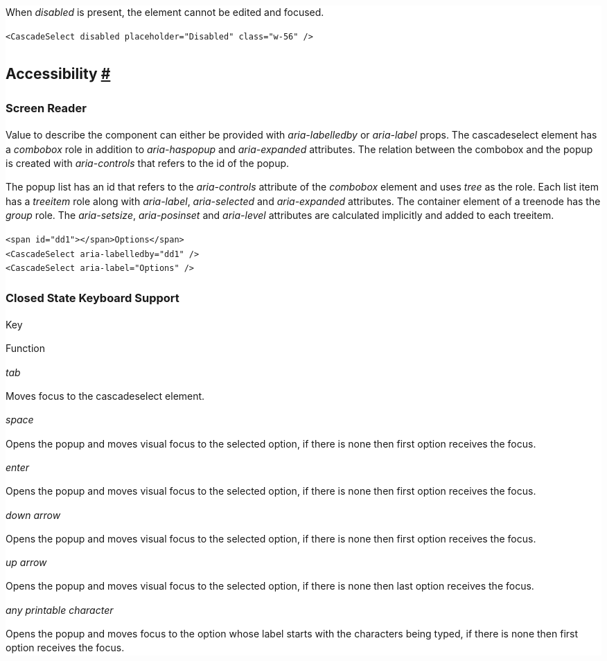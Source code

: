 When _disabled_ is present, the element cannot be edited and focused.
```
<CascadeSelect disabled placeholder="Disabled" class="w-56" />
```
## Accessibility [#](_cascadeselect_.md#accessibility)

### Screen Reader

Value to describe the component can either be provided with _aria-labelledby_ or _aria-label_ props. The cascadeselect element has a _combobox_ role in addition to _aria-haspopup_ and _aria-expanded_ attributes. The relation between the combobox and the popup is created with _aria-controls_ that refers to the id of the popup.

The popup list has an id that refers to the _aria-controls_ attribute of the _combobox_ element and uses _tree_ as the role. Each list item has a _treeitem_ role along with _aria-label_, _aria-selected_ and _aria-expanded_ attributes. The container element of a treenode has the _group_ role. The _aria-setsize_, _aria-posinset_ and _aria-level_ attributes are calculated implicitly and added to each treeitem.
```
<span id="dd1"></span>Options</span>
<CascadeSelect aria-labelledby="dd1" />
<CascadeSelect aria-label="Options" />
```
### Closed State Keyboard Support

Key

Function

_tab_

Moves focus to the cascadeselect element.

_space_

Opens the popup and moves visual focus to the selected option, if there is none then first option receives the focus.

_enter_

Opens the popup and moves visual focus to the selected option, if there is none then first option receives the focus.

_down arrow_

Opens the popup and moves visual focus to the selected option, if there is none then first option receives the focus.

_up arrow_

Opens the popup and moves visual focus to the selected option, if there is none then last option receives the focus.

_any printable character_

Opens the popup and moves focus to the option whose label starts with the characters being typed, if there is none then first option receives the focus.
